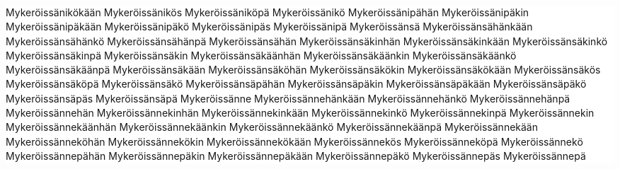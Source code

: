 Mykeröissänikökään
Mykeröissänikös
Mykeröissäniköpä
Mykeröissänikö
Mykeröissänipähän
Mykeröissänipäkin
Mykeröissänipäkään
Mykeröissänipäkö
Mykeröissänipäs
Mykeröissänipä
Mykeröissänsä
Mykeröissänsähänkään
Mykeröissänsähänkö
Mykeröissänsähänpä
Mykeröissänsähän
Mykeröissänsäkinhän
Mykeröissänsäkinkään
Mykeröissänsäkinkö
Mykeröissänsäkinpä
Mykeröissänsäkin
Mykeröissänsäkäänhän
Mykeröissänsäkäänkin
Mykeröissänsäkäänkö
Mykeröissänsäkäänpä
Mykeröissänsäkään
Mykeröissänsäköhän
Mykeröissänsäkökin
Mykeröissänsäkökään
Mykeröissänsäkös
Mykeröissänsäköpä
Mykeröissänsäkö
Mykeröissänsäpähän
Mykeröissänsäpäkin
Mykeröissänsäpäkään
Mykeröissänsäpäkö
Mykeröissänsäpäs
Mykeröissänsäpä
Mykeröissänne
Mykeröissännehänkään
Mykeröissännehänkö
Mykeröissännehänpä
Mykeröissännehän
Mykeröissännekinhän
Mykeröissännekinkään
Mykeröissännekinkö
Mykeröissännekinpä
Mykeröissännekin
Mykeröissännekäänhän
Mykeröissännekäänkin
Mykeröissännekäänkö
Mykeröissännekäänpä
Mykeröissännekään
Mykeröissänneköhän
Mykeröissännekökin
Mykeröissännekökään
Mykeröissännekös
Mykeröissänneköpä
Mykeröissännekö
Mykeröissännepähän
Mykeröissännepäkin
Mykeröissännepäkään
Mykeröissännepäkö
Mykeröissännepäs
Mykeröissännepä